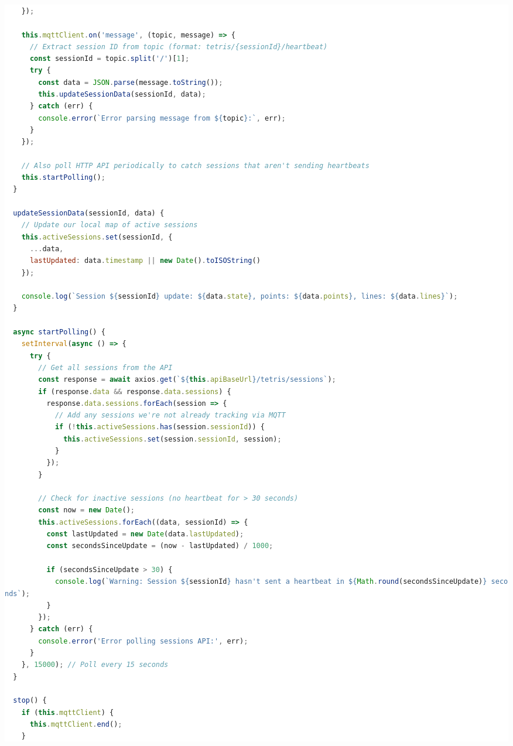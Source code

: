 ```javascript
    });
    
    this.mqttClient.on('message', (topic, message) => {
      // Extract session ID from topic (format: tetris/{sessionId}/heartbeat)
      const sessionId = topic.split('/')[1];
      try {
        const data = JSON.parse(message.toString());
        this.updateSessionData(sessionId, data);
      } catch (err) {
        console.error(`Error parsing message from ${topic}:`, err);
      }
    });
    
    // Also poll HTTP API periodically to catch sessions that aren't sending heartbeats
    this.startPolling();
  }
  
  updateSessionData(sessionId, data) {
    // Update our local map of active sessions
    this.activeSessions.set(sessionId, {
      ...data,
      lastUpdated: data.timestamp || new Date().toISOString()
    });
    
    console.log(`Session ${sessionId} update: ${data.state}, points: ${data.points}, lines: ${data.lines}`);
  }
  
  async startPolling() {
    setInterval(async () => {
      try {
        // Get all sessions from the API
        const response = await axios.get(`${this.apiBaseUrl}/tetris/sessions`);
        if (response.data && response.data.sessions) {
          response.data.sessions.forEach(session => {
            // Add any sessions we're not already tracking via MQTT
            if (!this.activeSessions.has(session.sessionId)) {
              this.activeSessions.set(session.sessionId, session);
            }
          });
        }
        
        // Check for inactive sessions (no heartbeat for > 30 seconds)
        const now = new Date();
        this.activeSessions.forEach((data, sessionId) => {
          const lastUpdated = new Date(data.lastUpdated);
          const secondsSinceUpdate = (now - lastUpdated) / 1000;
          
          if (secondsSinceUpdate > 30) {
            console.log(`Warning: Session ${sessionId} hasn't sent a heartbeat in ${Math.round(secondsSinceUpdate)} seconds`);
          }
        });
      } catch (err) {
        console.error('Error polling sessions API:', err);
      }
    }, 15000); // Poll every 15 seconds
  }
  
  stop() {
    if (this.mqttClient) {
      this.mqttClient.end();
    }
```